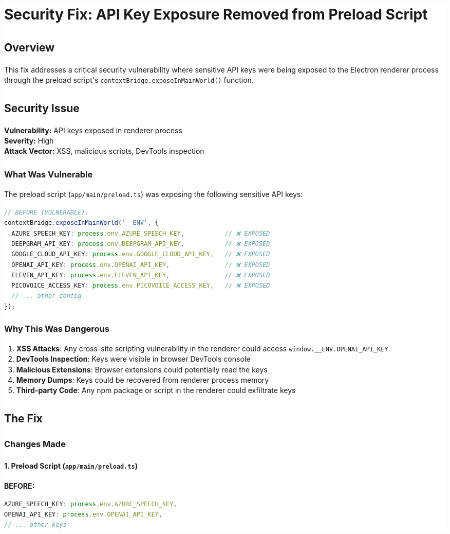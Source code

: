 # Security Fix: API Key Exposure Removed from Preload Script

## Overview

This fix addresses a critical security vulnerability where sensitive API keys were being exposed to the Electron renderer process through the preload script's `contextBridge.exposeInMainWorld()` function.

## Security Issue

**Vulnerability:** API keys exposed in renderer process  
**Severity:** High  
**Attack Vector:** XSS, malicious scripts, DevTools inspection

### What Was Vulnerable

The preload script (`app/main/preload.ts`) was exposing the following sensitive API keys:

```typescript
// BEFORE (VULNERABLE):
contextBridge.exposeInMainWorld('__ENV', {
  AZURE_SPEECH_KEY: process.env.AZURE_SPEECH_KEY,           // ❌ EXPOSED
  DEEPGRAM_API_KEY: process.env.DEEPGRAM_API_KEY,           // ❌ EXPOSED
  GOOGLE_CLOUD_API_KEY: process.env.GOOGLE_CLOUD_API_KEY,   // ❌ EXPOSED
  OPENAI_API_KEY: process.env.OPENAI_API_KEY,               // ❌ EXPOSED
  ELEVEN_API_KEY: process.env.ELEVEN_API_KEY,               // ❌ EXPOSED
  PICOVOICE_ACCESS_KEY: process.env.PICOVOICE_ACCESS_KEY,   // ❌ EXPOSED
  // ... other config
});
```

### Why This Was Dangerous

1. **XSS Attacks**: Any cross-site scripting vulnerability in the renderer could access `window.__ENV.OPENAI_API_KEY`
2. **DevTools Inspection**: Keys were visible in browser DevTools console
3. **Malicious Extensions**: Browser extensions could potentially read the keys
4. **Memory Dumps**: Keys could be recovered from renderer process memory
5. **Third-party Code**: Any npm package or script in the renderer could exfiltrate keys

## The Fix

### Changes Made

#### 1. Preload Script (`app/main/preload.ts`)

**BEFORE:**
```typescript
AZURE_SPEECH_KEY: process.env.AZURE_SPEECH_KEY,
OPENAI_API_KEY: process.env.OPENAI_API_KEY,
// ... other keys
```
